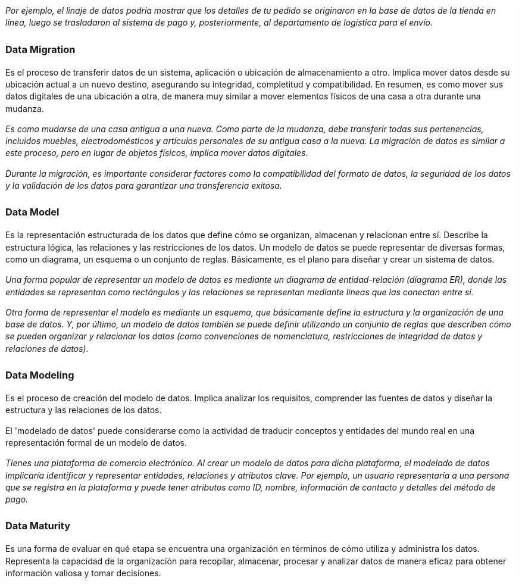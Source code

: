 _Por ejemplo, el linaje de datos podría mostrar que los detalles de tu pedido se originaron en la base de datos de la tienda en línea, luego se trasladaron al sistema de pago y, posteriormente, al departamento de logística para el envío._

### **Data Migration**

Es el proceso de transferir datos de un sistema, aplicación o ubicación de almacenamiento a otro. Implica mover datos desde su ubicación actual a un nuevo destino, asegurando su integridad, completitud y compatibilidad. En resumen, es como mover sus datos digitales de una ubicación a otra, de manera muy similar a mover elementos físicos de una casa a otra durante una mudanza.

_Es como mudarse de una casa antigua a una nueva. Como parte de la mudanza, debe transferir todas sus pertenencias, incluidos muebles, electrodomésticos y artículos personales de su antigua casa a la nueva. La migración de datos es similar a este proceso, pero en lugar de objetos físicos, implica mover datos digitales._

_Durante la migración, es importante considerar factores como la compatibilidad del formato de datos, la seguridad de los datos y la validación de los datos para garantizar una transferencia exitosa._

### **Data Model**

Es la representación estructurada de los datos que define cómo se organizan, almacenan y relacionan entre sí. Describe la estructura lógica, las relaciones y las restricciones de los datos. Un modelo de datos se puede representar de diversas formas, como un diagrama, un esquema o un conjunto de reglas. Básicamente, es el plano para diseñar y crear un sistema de datos.

_Una forma popular de representar un modelo de datos es mediante un diagrama de entidad-relación (diagrama ER), donde las entidades se representan como rectángulos y las relaciones se representan mediante líneas que las conectan entre sí._

_Otra forma de representar el modelo es mediante un esquema, que básicamente define la estructura y la organización de una base de datos. Y, por último, un modelo de datos también se puede definir utilizando un conjunto de reglas que describen cómo se pueden organizar y relacionar los datos (como convenciones de nomenclatura, restricciones de integridad de datos y relaciones de datos)._

### **Data Modeling**

Es el proceso de creación del modelo de datos. Implica analizar los requisitos, comprender las fuentes de datos y diseñar la estructura y las relaciones de los datos.

El 'modelado de datos' puede considerarse como la actividad de traducir conceptos y entidades del mundo real en una
representación formal de un modelo de datos.

_Tienes una plataforma de comercio electrónico. Al crear un modelo de datos para dicha plataforma, el modelado de datos implicaría identificar y representar entidades, relaciones y atributos clave. Por ejemplo, un usuario representaría a una persona que se registra en la plataforma y puede tener atributos como ID, nombre, información de contacto y detalles del método de pago._

### **Data Maturity**

Es una forma de evaluar en qué etapa se encuentra una organización en términos de cómo utiliza y administra los datos. Representa la capacidad de la organización para recopilar, almacenar, procesar y analizar datos de manera eficaz para obtener información valiosa y tomar decisiones.
